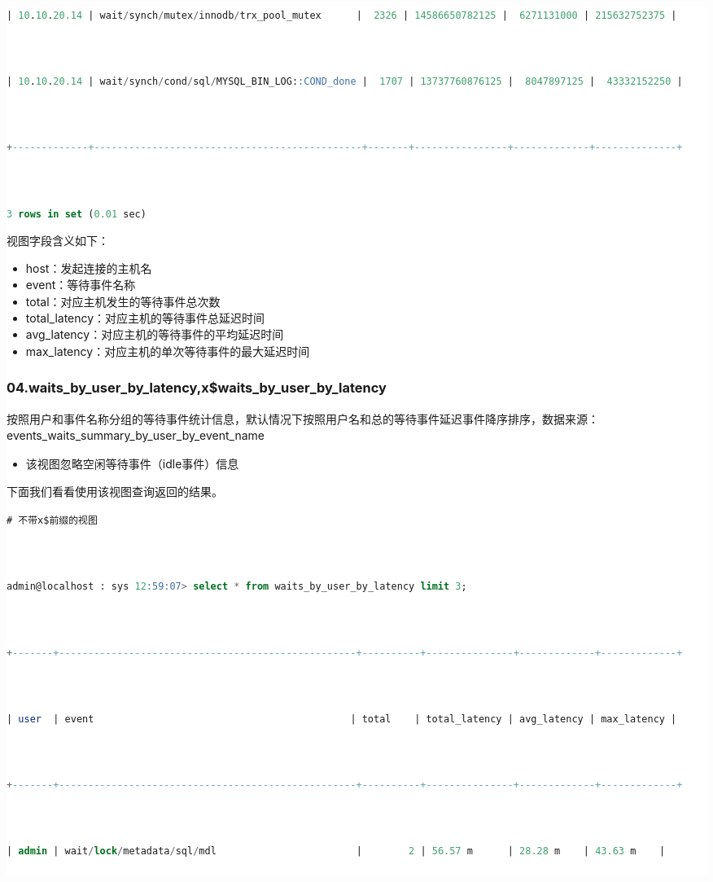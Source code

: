 ```sql
| 10.10.20.14 | wait/synch/mutex/innodb/trx_pool_mutex      |  2326 | 14586650782125 |  6271131000 | 215632752375 |



| 10.10.20.14 | wait/synch/cond/sql/MYSQL_BIN_LOG::COND_done |  1707 | 13737760876125 |  8047897125 |  43332152250 |



+-------------+----------------------------------------------+-------+----------------+-------------+--------------+



3 rows in set (0.01 sec)
```

视图字段含义如下：

- host：发起连接的主机名
- event：等待事件名称
- total：对应主机发生的等待事件总次数
- total_latency：对应主机的等待事件总延迟时间
- avg_latency：对应主机的等待事件的平均延迟时间
- max_latency：对应主机的单次等待事件的最大延迟时间

### **04.waits_by_user_by_latency,x$waits_by_user_by_latency**

按照用户和事件名称分组的等待事件统计信息，默认情况下按照用户名和总的等待事件延迟事件降序排序，数据来源：events_waits_summary_by_user_by_event_name

- 该视图忽略空闲等待事件（idle事件）信息

下面我们看看使用该视图查询返回的结果。

```sql
# 不带x$前缀的视图



admin@localhost : sys 12:59:07> select * from waits_by_user_by_latency limit 3;



+-------+---------------------------------------------------+----------+---------------+-------------+-------------+



| user  | event                                            | total    | total_latency | avg_latency | max_latency |



+-------+---------------------------------------------------+----------+---------------+-------------+-------------+



| admin | wait/lock/metadata/sql/mdl                        |        2 | 56.57 m      | 28.28 m    | 43.63 m    |



```
